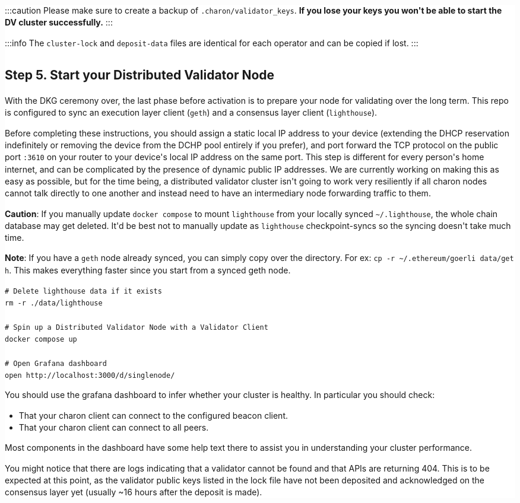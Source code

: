 :::caution
Please make sure to create a backup of `.charon/validator_keys`. **If you lose your keys you won't be able to start the DV cluster successfully.**
:::

:::info
The `cluster-lock` and `deposit-data` files are identical for each operator and can be copied if lost.
:::

## Step 5. Start your Distributed Validator Node

With the DKG ceremony over, the last phase before activation is to prepare your node for validating over the long term. This repo is configured to sync an execution layer client (`geth`) and a consensus layer client (`lighthouse`).

Before completing these instructions, you should assign a static local IP address to your device (extending the DHCP reservation indefinitely or removing the device from the DCHP pool entirely if you prefer), and port forward the TCP protocol on the public port `:3610` on your router to your device's local IP address on the same port. This step is different for every person's home internet, and can be complicated by the presence of dynamic public IP addresses. We are currently working on making this as easy as possible, but for the time being, a distributed validator cluster isn't going to work very resiliently if all charon nodes cannot talk directly to one another and instead need to have an intermediary node forwarding traffic to them.

**Caution**: If you manually update `docker compose` to mount `lighthouse` from your locally synced `~/.lighthouse`, the whole chain database may get deleted. It'd be best not to manually update as `lighthouse` checkpoint-syncs so the syncing doesn't take much time.

**Note**: If you have a `geth` node already synced, you can simply copy over the directory. For ex: `cp -r ~/.ethereum/goerli data/geth`. This makes everything faster since you start from a synced geth node.

```
# Delete lighthouse data if it exists
rm -r ./data/lighthouse

# Spin up a Distributed Validator Node with a Validator Client
docker compose up

# Open Grafana dashboard
open http://localhost:3000/d/singlenode/
```

You should use the grafana dashboard to infer whether your cluster is healthy. In particular you should check:

- That your charon client can connect to the configured beacon client.
- That your charon client can connect to all peers.

Most components in the dashboard have some help text there to assist you in understanding your cluster performance.

You might notice that there are logs indicating that a validator cannot be found and that APIs are returning 404. This is to be expected at this point, as the validator public keys listed in the lock file have not been deposited and acknowledged on the consensus layer yet (usually ~16 hours after the deposit is made).
